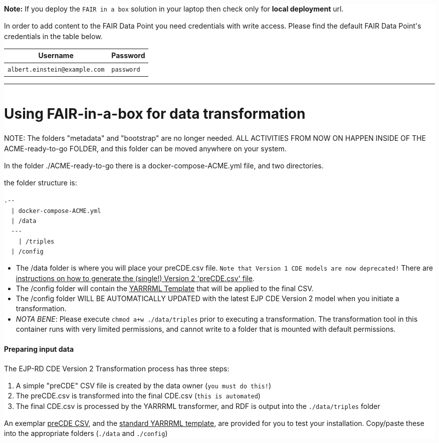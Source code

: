 **Note:** If you deploy the `FAIR in a box` solution in your laptop then check only for **local deployment** url.

In order to add content to the FAIR Data Point you need credentials with write access. Please find the default FAIR Data Point's credentials in the table below.

| Username                      | Password   |
| ----------------------------- | ---------- |
| `albert.einstein@example.com` | `password` |

---

<a name="using"></a>

# Using FAIR-in-a-box for data transformation

NOTE: The folders "metadata" and "bootstrap" are no longer needed. ALL ACTIVITIES FROM NOW ON HAPPEN INSIDE OF THE ACME-ready-to-go FOLDER, and this folder can be moved anywhere on your system.

In the folder ./ACME-ready-to-go there is a docker-compose-ACME.yml file, and two directories.

the folder structure is:

```
.--
  | docker-compose-ACME.yml
  | /data
  ---
    | /triples
  | /config

```

- The /data folder is where you will place your preCDE.csv file.  `Note that Version 1 CDE models are now deprecated!` There are [instructions on how to generate the (single!) Version 2 'preCDE.csv' file](./CDE%20Version2%20Models%20FiaB/README.md).
- The /config folder will contain the [YARRRML Template](https://github.com/ejp-rd-vp/CDE-semantic-model-implementations/tree/master/CDE_version_2.0.0/YARRRML) that will be applied to the final CSV.
- The /config folder WILL BE AUTOMATICALLY UPDATED with the latest EJP CDE Version 2 model when you initiate a transformation.
- *NOTA BENE*:  Please execute `chmod a+w ./data/triples` prior to executing a transformation.  The transformation tool in this container runs with very limited permissions, and cannot write to a folder that is mounted with default permissions.


#### Preparing input data

The EJP-RD CDE Version 2 Transformation process has three steps:

1) A simple "preCDE" CSV file is created by the data owner (`you must do this!`)
2) The preCDE.csv is transformed into the final CDE.csv (`this is automated`)
3) The final CDE.csv is processed by the YARRRML transformer, and RDF is output into the `./data/triples` folder
  

An exemplar [preCDE CSV](https://github.com/ejp-rd-vp/CDE-semantic-model-implementations/tree/master/CDE_version_2.0.0/CSV_docs/exemplar_data/preCDE.csv), and the [standard YARRRML template]((https://github.com/ejp-rd-vp/CDE-semantic-model-implementations/tree/master/CDE_version_2.0.0/YARRRML/CDE_yarrrml_template.yaml)), are provided for you to test your installation.  Copy/paste these into the appropriate folders (`./data` and `./config`)
